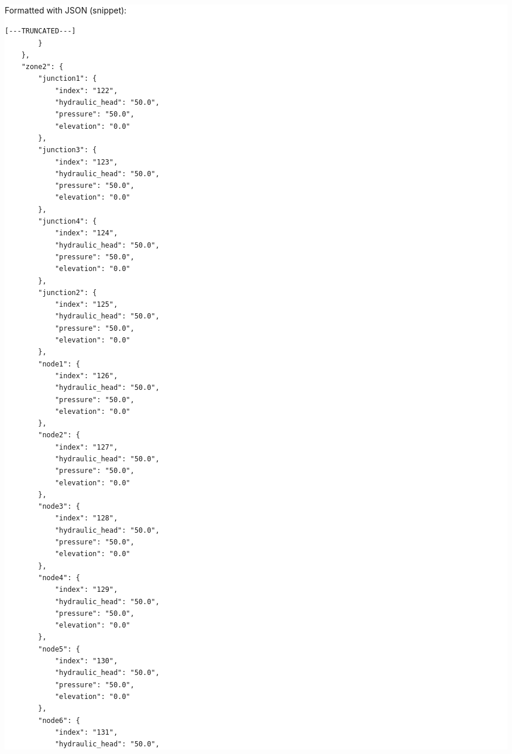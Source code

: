 Formatted with JSON (snippet):

```
[---TRUNCATED---]
        }
    },
    "zone2": {
        "junction1": {
            "index": "122",
            "hydraulic_head": "50.0",
            "pressure": "50.0",
            "elevation": "0.0"
        },
        "junction3": {
            "index": "123",
            "hydraulic_head": "50.0",
            "pressure": "50.0",
            "elevation": "0.0"
        },
        "junction4": {
            "index": "124",
            "hydraulic_head": "50.0",
            "pressure": "50.0",
            "elevation": "0.0"
        },
        "junction2": {
            "index": "125",
            "hydraulic_head": "50.0",
            "pressure": "50.0",
            "elevation": "0.0"
        },
        "node1": {
            "index": "126",
            "hydraulic_head": "50.0",
            "pressure": "50.0",
            "elevation": "0.0"
        },
        "node2": {
            "index": "127",
            "hydraulic_head": "50.0",
            "pressure": "50.0",
            "elevation": "0.0"
        },
        "node3": {
            "index": "128",
            "hydraulic_head": "50.0",
            "pressure": "50.0",
            "elevation": "0.0"
        },
        "node4": {
            "index": "129",
            "hydraulic_head": "50.0",
            "pressure": "50.0",
            "elevation": "0.0"
        },
        "node5": {
            "index": "130",
            "hydraulic_head": "50.0",
            "pressure": "50.0",
            "elevation": "0.0"
        },
        "node6": {
            "index": "131",
            "hydraulic_head": "50.0",
```